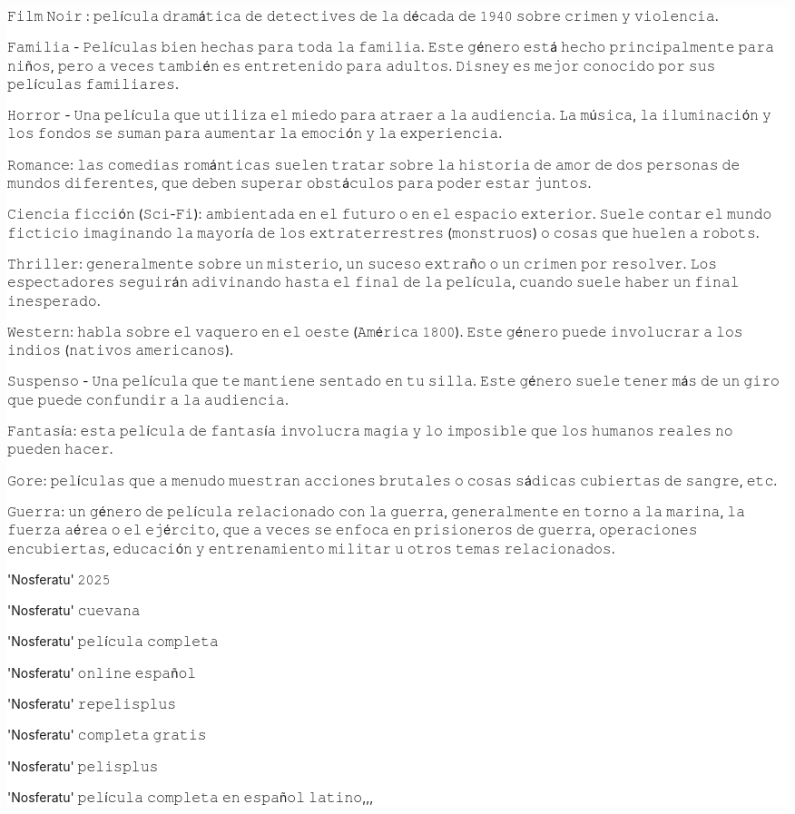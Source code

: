 𝙵𝚒𝚕𝚖 𝙽𝚘𝚒𝚛 : 𝚙𝚎𝚕í𝚌𝚞𝚕𝚊 𝚍𝚛𝚊𝚖á𝚝𝚒𝚌𝚊 𝚍𝚎 𝚍𝚎𝚝𝚎𝚌𝚝𝚒𝚟𝚎𝚜 𝚍𝚎 𝚕𝚊 𝚍é𝚌𝚊𝚍𝚊 𝚍𝚎 𝟷𝟿𝟺𝟶 𝚜𝚘𝚋𝚛𝚎 𝚌𝚛𝚒𝚖𝚎𝚗 𝚢 𝚟𝚒𝚘𝚕𝚎𝚗𝚌𝚒𝚊.

𝙵𝚊𝚖𝚒𝚕𝚒𝚊 - 𝙿𝚎𝚕í𝚌𝚞𝚕𝚊𝚜 𝚋𝚒𝚎𝚗 𝚑𝚎𝚌𝚑𝚊𝚜 𝚙𝚊𝚛𝚊 𝚝𝚘𝚍𝚊 𝚕𝚊 𝚏𝚊𝚖𝚒𝚕𝚒𝚊. 𝙴𝚜𝚝𝚎 𝚐é𝚗𝚎𝚛𝚘 𝚎𝚜𝚝á 𝚑𝚎𝚌𝚑𝚘 𝚙𝚛𝚒𝚗𝚌𝚒𝚙𝚊𝚕𝚖𝚎𝚗𝚝𝚎 𝚙𝚊𝚛𝚊 𝚗𝚒ñ𝚘𝚜, 𝚙𝚎𝚛𝚘 𝚊 𝚟𝚎𝚌𝚎𝚜 𝚝𝚊𝚖𝚋𝚒é𝚗 𝚎𝚜 𝚎𝚗𝚝𝚛𝚎𝚝𝚎𝚗𝚒𝚍𝚘 𝚙𝚊𝚛𝚊 𝚊𝚍𝚞𝚕𝚝𝚘𝚜. 𝙳𝚒𝚜𝚗𝚎𝚢 𝚎𝚜 𝚖𝚎𝚓𝚘𝚛 𝚌𝚘𝚗𝚘𝚌𝚒𝚍𝚘 𝚙𝚘𝚛 𝚜𝚞𝚜 𝚙𝚎𝚕í𝚌𝚞𝚕𝚊𝚜 𝚏𝚊𝚖𝚒𝚕𝚒𝚊𝚛𝚎𝚜.

𝙷𝚘𝚛𝚛𝚘𝚛 - 𝚄𝚗𝚊 𝚙𝚎𝚕í𝚌𝚞𝚕𝚊 𝚚𝚞𝚎 𝚞𝚝𝚒𝚕𝚒𝚣𝚊 𝚎𝚕 𝚖𝚒𝚎𝚍𝚘 𝚙𝚊𝚛𝚊 𝚊𝚝𝚛𝚊𝚎𝚛 𝚊 𝚕𝚊 𝚊𝚞𝚍𝚒𝚎𝚗𝚌𝚒𝚊. 𝙻𝚊 𝚖ú𝚜𝚒𝚌𝚊, 𝚕𝚊 𝚒𝚕𝚞𝚖𝚒𝚗𝚊𝚌𝚒ó𝚗 𝚢 𝚕𝚘𝚜 𝚏𝚘𝚗𝚍𝚘𝚜 𝚜𝚎 𝚜𝚞𝚖𝚊𝚗 𝚙𝚊𝚛𝚊 𝚊𝚞𝚖𝚎𝚗𝚝𝚊𝚛 𝚕𝚊 𝚎𝚖𝚘𝚌𝚒ó𝚗 𝚢 𝚕𝚊 𝚎𝚡𝚙𝚎𝚛𝚒𝚎𝚗𝚌𝚒𝚊.

𝚁𝚘𝚖𝚊𝚗𝚌𝚎: 𝚕𝚊𝚜 𝚌𝚘𝚖𝚎𝚍𝚒𝚊𝚜 𝚛𝚘𝚖á𝚗𝚝𝚒𝚌𝚊𝚜 𝚜𝚞𝚎𝚕𝚎𝚗 𝚝𝚛𝚊𝚝𝚊𝚛 𝚜𝚘𝚋𝚛𝚎 𝚕𝚊 𝚑𝚒𝚜𝚝𝚘𝚛𝚒𝚊 𝚍𝚎 𝚊𝚖𝚘𝚛 𝚍𝚎 𝚍𝚘𝚜 𝚙𝚎𝚛𝚜𝚘𝚗𝚊𝚜 𝚍𝚎 𝚖𝚞𝚗𝚍𝚘𝚜 𝚍𝚒𝚏𝚎𝚛𝚎𝚗𝚝𝚎𝚜, 𝚚𝚞𝚎 𝚍𝚎𝚋𝚎𝚗 𝚜𝚞𝚙𝚎𝚛𝚊𝚛 𝚘𝚋𝚜𝚝á𝚌𝚞𝚕𝚘𝚜 𝚙𝚊𝚛𝚊 𝚙𝚘𝚍𝚎𝚛 𝚎𝚜𝚝𝚊𝚛 𝚓𝚞𝚗𝚝𝚘𝚜.

𝙲𝚒𝚎𝚗𝚌𝚒𝚊 𝚏𝚒𝚌𝚌𝚒ó𝚗 (𝚂𝚌𝚒-𝙵𝚒): 𝚊𝚖𝚋𝚒𝚎𝚗𝚝𝚊𝚍𝚊 𝚎𝚗 𝚎𝚕 𝚏𝚞𝚝𝚞𝚛𝚘 𝚘 𝚎𝚗 𝚎𝚕 𝚎𝚜𝚙𝚊𝚌𝚒𝚘 𝚎𝚡𝚝𝚎𝚛𝚒𝚘𝚛. 𝚂𝚞𝚎𝚕𝚎 𝚌𝚘𝚗𝚝𝚊𝚛 𝚎𝚕 𝚖𝚞𝚗𝚍𝚘 𝚏𝚒𝚌𝚝𝚒𝚌𝚒𝚘 𝚒𝚖𝚊𝚐𝚒𝚗𝚊𝚗𝚍𝚘 𝚕𝚊 𝚖𝚊𝚢𝚘𝚛í𝚊 𝚍𝚎 𝚕𝚘𝚜 𝚎𝚡𝚝𝚛𝚊𝚝𝚎𝚛𝚛𝚎𝚜𝚝𝚛𝚎𝚜 (𝚖𝚘𝚗𝚜𝚝𝚛𝚞𝚘𝚜) 𝚘 𝚌𝚘𝚜𝚊𝚜 𝚚𝚞𝚎 𝚑𝚞𝚎𝚕𝚎𝚗 𝚊 𝚛𝚘𝚋𝚘𝚝𝚜.

𝚃𝚑𝚛𝚒𝚕𝚕𝚎𝚛: 𝚐𝚎𝚗𝚎𝚛𝚊𝚕𝚖𝚎𝚗𝚝𝚎 𝚜𝚘𝚋𝚛𝚎 𝚞𝚗 𝚖𝚒𝚜𝚝𝚎𝚛𝚒𝚘, 𝚞𝚗 𝚜𝚞𝚌𝚎𝚜𝚘 𝚎𝚡𝚝𝚛𝚊ñ𝚘 𝚘 𝚞𝚗 𝚌𝚛𝚒𝚖𝚎𝚗 𝚙𝚘𝚛 𝚛𝚎𝚜𝚘𝚕𝚟𝚎𝚛. 𝙻𝚘𝚜 𝚎𝚜𝚙𝚎𝚌𝚝𝚊𝚍𝚘𝚛𝚎𝚜 𝚜𝚎𝚐𝚞𝚒𝚛á𝚗 𝚊𝚍𝚒𝚟𝚒𝚗𝚊𝚗𝚍𝚘 𝚑𝚊𝚜𝚝𝚊 𝚎𝚕 𝚏𝚒𝚗𝚊𝚕 𝚍𝚎 𝚕𝚊 𝚙𝚎𝚕í𝚌𝚞𝚕𝚊, 𝚌𝚞𝚊𝚗𝚍𝚘 𝚜𝚞𝚎𝚕𝚎 𝚑𝚊𝚋𝚎𝚛 𝚞𝚗 𝚏𝚒𝚗𝚊𝚕 𝚒𝚗𝚎𝚜𝚙𝚎𝚛𝚊𝚍𝚘.

𝚆𝚎𝚜𝚝𝚎𝚛𝚗: 𝚑𝚊𝚋𝚕𝚊 𝚜𝚘𝚋𝚛𝚎 𝚎𝚕 𝚟𝚊𝚚𝚞𝚎𝚛𝚘 𝚎𝚗 𝚎𝚕 𝚘𝚎𝚜𝚝𝚎 (𝙰𝚖é𝚛𝚒𝚌𝚊 𝟷𝟾𝟶𝟶). 𝙴𝚜𝚝𝚎 𝚐é𝚗𝚎𝚛𝚘 𝚙𝚞𝚎𝚍𝚎 𝚒𝚗𝚟𝚘𝚕𝚞𝚌𝚛𝚊𝚛 𝚊 𝚕𝚘𝚜 𝚒𝚗𝚍𝚒𝚘𝚜 (𝚗𝚊𝚝𝚒𝚟𝚘𝚜 𝚊𝚖𝚎𝚛𝚒𝚌𝚊𝚗𝚘𝚜).

𝚂𝚞𝚜𝚙𝚎𝚗𝚜𝚘 - 𝚄𝚗𝚊 𝚙𝚎𝚕í𝚌𝚞𝚕𝚊 𝚚𝚞𝚎 𝚝𝚎 𝚖𝚊𝚗𝚝𝚒𝚎𝚗𝚎 𝚜𝚎𝚗𝚝𝚊𝚍𝚘 𝚎𝚗 𝚝𝚞 𝚜𝚒𝚕𝚕𝚊. 𝙴𝚜𝚝𝚎 𝚐é𝚗𝚎𝚛𝚘 𝚜𝚞𝚎𝚕𝚎 𝚝𝚎𝚗𝚎𝚛 𝚖á𝚜 𝚍𝚎 𝚞𝚗 𝚐𝚒𝚛𝚘 𝚚𝚞𝚎 𝚙𝚞𝚎𝚍𝚎 𝚌𝚘𝚗𝚏𝚞𝚗𝚍𝚒𝚛 𝚊 𝚕𝚊 𝚊𝚞𝚍𝚒𝚎𝚗𝚌𝚒𝚊.

𝙵𝚊𝚗𝚝𝚊𝚜í𝚊: 𝚎𝚜𝚝𝚊 𝚙𝚎𝚕í𝚌𝚞𝚕𝚊 𝚍𝚎 𝚏𝚊𝚗𝚝𝚊𝚜í𝚊 𝚒𝚗𝚟𝚘𝚕𝚞𝚌𝚛𝚊 𝚖𝚊𝚐𝚒𝚊 𝚢 𝚕𝚘 𝚒𝚖𝚙𝚘𝚜𝚒𝚋𝚕𝚎 𝚚𝚞𝚎 𝚕𝚘𝚜 𝚑𝚞𝚖𝚊𝚗𝚘𝚜 𝚛𝚎𝚊𝚕𝚎𝚜 𝚗𝚘 𝚙𝚞𝚎𝚍𝚎𝚗 𝚑𝚊𝚌𝚎𝚛.

𝙶𝚘𝚛𝚎: 𝚙𝚎𝚕í𝚌𝚞𝚕𝚊𝚜 𝚚𝚞𝚎 𝚊 𝚖𝚎𝚗𝚞𝚍𝚘 𝚖𝚞𝚎𝚜𝚝𝚛𝚊𝚗 𝚊𝚌𝚌𝚒𝚘𝚗𝚎𝚜 𝚋𝚛𝚞𝚝𝚊𝚕𝚎𝚜 𝚘 𝚌𝚘𝚜𝚊𝚜 𝚜á𝚍𝚒𝚌𝚊𝚜 𝚌𝚞𝚋𝚒𝚎𝚛𝚝𝚊𝚜 𝚍𝚎 𝚜𝚊𝚗𝚐𝚛𝚎, 𝚎𝚝𝚌.

𝙶𝚞𝚎𝚛𝚛𝚊: 𝚞𝚗 𝚐é𝚗𝚎𝚛𝚘 𝚍𝚎 𝚙𝚎𝚕í𝚌𝚞𝚕𝚊 𝚛𝚎𝚕𝚊𝚌𝚒𝚘𝚗𝚊𝚍𝚘 𝚌𝚘𝚗 𝚕𝚊 𝚐𝚞𝚎𝚛𝚛𝚊, 𝚐𝚎𝚗𝚎𝚛𝚊𝚕𝚖𝚎𝚗𝚝𝚎 𝚎𝚗 𝚝𝚘𝚛𝚗𝚘 𝚊 𝚕𝚊 𝚖𝚊𝚛𝚒𝚗𝚊, 𝚕𝚊 𝚏𝚞𝚎𝚛𝚣𝚊 𝚊é𝚛𝚎𝚊 𝚘 𝚎𝚕 𝚎𝚓é𝚛𝚌𝚒𝚝𝚘, 𝚚𝚞𝚎 𝚊 𝚟𝚎𝚌𝚎𝚜 𝚜𝚎 𝚎𝚗𝚏𝚘𝚌𝚊 𝚎𝚗 𝚙𝚛𝚒𝚜𝚒𝚘𝚗𝚎𝚛𝚘𝚜 𝚍𝚎 𝚐𝚞𝚎𝚛𝚛𝚊, 𝚘𝚙𝚎𝚛𝚊𝚌𝚒𝚘𝚗𝚎𝚜 𝚎𝚗𝚌𝚞𝚋𝚒𝚎𝚛𝚝𝚊𝚜, 𝚎𝚍𝚞𝚌𝚊𝚌𝚒ó𝚗 𝚢 𝚎𝚗𝚝𝚛𝚎𝚗𝚊𝚖𝚒𝚎𝚗𝚝𝚘 𝚖𝚒𝚕𝚒𝚝𝚊𝚛 𝚞 𝚘𝚝𝚛𝚘𝚜 𝚝𝚎𝚖𝚊𝚜 𝚛𝚎𝚕𝚊𝚌𝚒𝚘𝚗𝚊𝚍𝚘𝚜.

'Nosferatu' 𝟸𝟶𝟸𝟻

'Nosferatu' 𝚌𝚞𝚎𝚟𝚊𝚗𝚊

'Nosferatu' 𝚙𝚎𝚕í𝚌𝚞𝚕𝚊 𝚌𝚘𝚖𝚙𝚕𝚎𝚝𝚊

'Nosferatu' 𝚘𝚗𝚕𝚒𝚗𝚎 𝚎𝚜𝚙𝚊ñ𝚘𝚕

'Nosferatu' 𝚛𝚎𝚙𝚎𝚕𝚒𝚜𝚙𝚕𝚞𝚜

'Nosferatu' 𝚌𝚘𝚖𝚙𝚕𝚎𝚝𝚊 𝚐𝚛𝚊𝚝𝚒𝚜

'Nosferatu' 𝚙𝚎𝚕𝚒𝚜𝚙𝚕𝚞𝚜

'Nosferatu' 𝚙𝚎𝚕í𝚌𝚞𝚕𝚊 𝚌𝚘𝚖𝚙𝚕𝚎𝚝𝚊 𝚎𝚗 𝚎𝚜𝚙𝚊ñ𝚘𝚕 𝚕𝚊𝚝𝚒𝚗𝚘,,,
